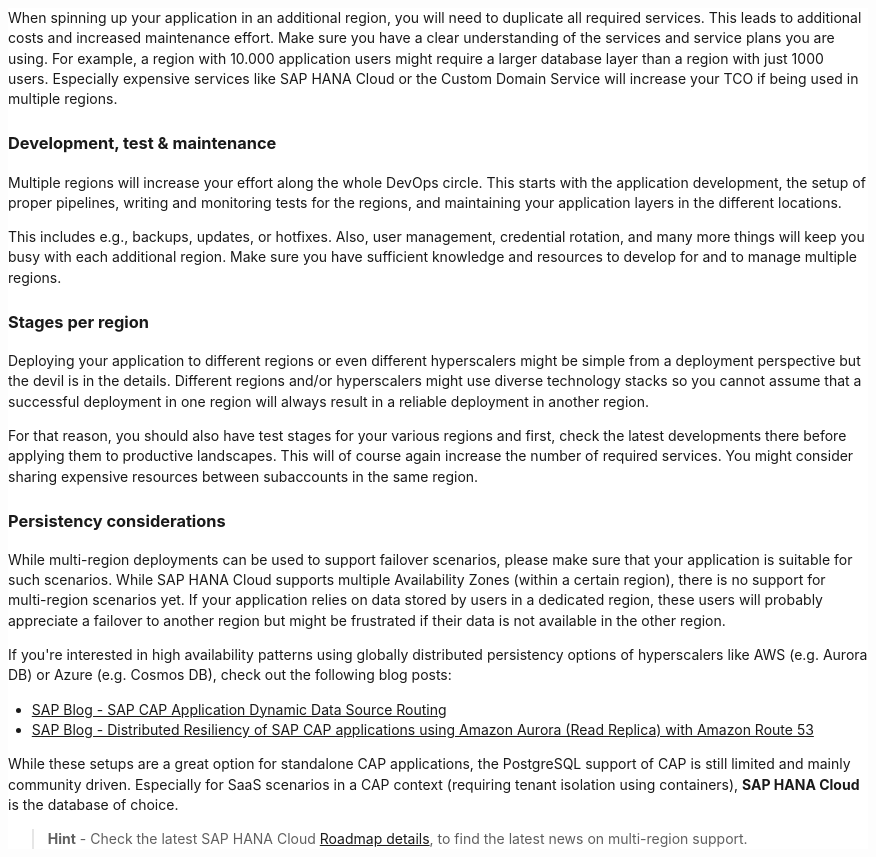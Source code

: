 When spinning up your application in an additional region, you will need to duplicate all required services. This leads to additional costs and increased maintenance effort. Make sure you have a clear understanding of the services and service plans you are using. For example, a region with 10.000 application users might require a larger database layer than a region with just 1000 users. Especially expensive services like SAP HANA Cloud or the Custom Domain Service will increase your TCO if being used in multiple regions.

### Development, test & maintenance

Multiple regions will increase your effort along the whole DevOps circle. This starts with the application development, the setup of proper pipelines, writing and monitoring tests for the regions, and maintaining your application layers in the different locations. 

This includes e.g., backups, updates, or hotfixes. Also, user management, credential rotation, and many more things will keep you busy with each additional region. Make sure you have sufficient knowledge and resources to develop for and to manage multiple regions. 

### Stages per region

Deploying your application to different regions or even different hyperscalers might be simple from a deployment perspective but the devil is in the details. Different regions and/or hyperscalers might use diverse technology stacks so you cannot assume that a successful deployment in one region will always result in a reliable deployment in another region. 

For that reason, you should also have test stages for your various regions and first, check the latest developments there before applying them to productive landscapes. This will of course again increase the number of required services. You might consider sharing expensive resources between subaccounts in the same region. 

### Persistency considerations

While multi-region deployments can be used to support failover scenarios, please make sure that your application is suitable for such scenarios. While SAP HANA Cloud supports multiple Availability Zones (within a certain region), there is no support for multi-region scenarios yet. If your application relies on data stored by users in a dedicated region, these users will probably appreciate a failover to another region but might be frustrated if their data is not available in the other region.

If you're interested in high availability patterns using globally distributed persistency options of hyperscalers like AWS (e.g. Aurora DB) or Azure (e.g. Cosmos DB), check out the following blog posts:

* [SAP Blog - SAP CAP Application Dynamic Data Source Routing](https://blogs.sap.com/2022/11/10/sap-cap-application-dynamic-data-source-routing/)
* [SAP Blog - Distributed Resiliency of SAP CAP applications using Amazon Aurora (Read Replica) with Amazon Route 53](https://blogs.sap.com/2022/11/14/distributed-resiliency-of-sap-cap-applications-using-amazon-aurora-read-replica-with-amazon-route-53/)

While these setups are a great option for standalone CAP applications, the PostgreSQL support of CAP is still limited and mainly community driven. Especially for SaaS scenarios in a CAP context (requiring tenant isolation using containers), **SAP HANA Cloud** is the database of choice. 

> **Hint** - Check the latest SAP HANA Cloud [Roadmap details](https://roadmaps.sap.com/board?PRODUCT=73554900100800002881&range=CURRENT-LAST), to find the latest news on multi-region support.

